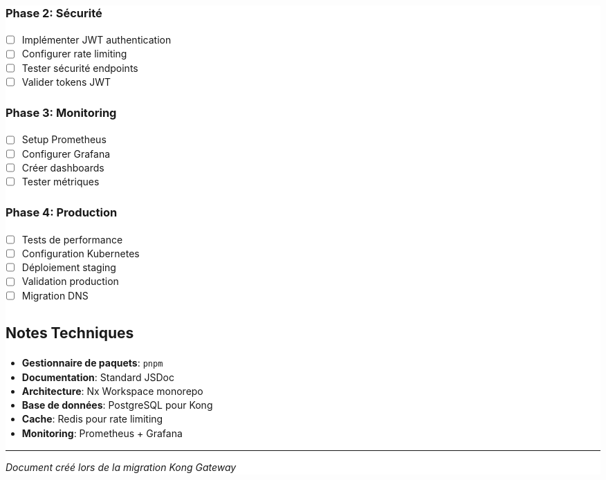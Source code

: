 ### Phase 2: Sécurité
- [ ] Implémenter JWT authentication
- [ ] Configurer rate limiting
- [ ] Tester sécurité endpoints
- [ ] Valider tokens JWT

### Phase 3: Monitoring
- [ ] Setup Prometheus
- [ ] Configurer Grafana
- [ ] Créer dashboards
- [ ] Tester métriques

### Phase 4: Production
- [ ] Tests de performance
- [ ] Configuration Kubernetes
- [ ] Déploiement staging
- [ ] Validation production
- [ ] Migration DNS

## Notes Techniques

- **Gestionnaire de paquets**: `pnpm`
- **Documentation**: Standard JSDoc
- **Architecture**: Nx Workspace monorepo
- **Base de données**: PostgreSQL pour Kong
- **Cache**: Redis pour rate limiting
- **Monitoring**: Prometheus + Grafana

---
*Document créé lors de la migration Kong Gateway*